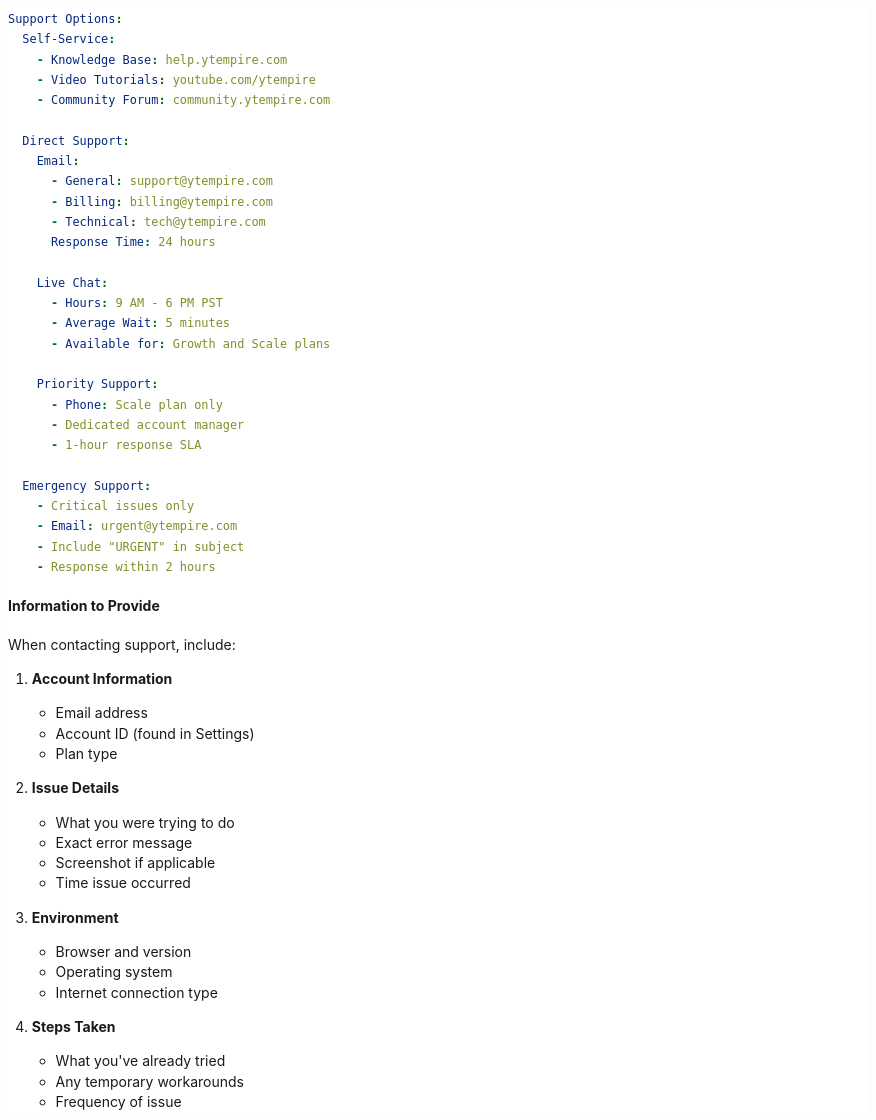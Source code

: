 ```yaml
Support Options:
  Self-Service:
    - Knowledge Base: help.ytempire.com
    - Video Tutorials: youtube.com/ytempire
    - Community Forum: community.ytempire.com
    
  Direct Support:
    Email:
      - General: support@ytempire.com
      - Billing: billing@ytempire.com
      - Technical: tech@ytempire.com
      Response Time: 24 hours
      
    Live Chat:
      - Hours: 9 AM - 6 PM PST
      - Average Wait: 5 minutes
      - Available for: Growth and Scale plans
      
    Priority Support:
      - Phone: Scale plan only
      - Dedicated account manager
      - 1-hour response SLA
      
  Emergency Support:
    - Critical issues only
    - Email: urgent@ytempire.com
    - Include "URGENT" in subject
    - Response within 2 hours
```

#### Information to Provide

When contacting support, include:

1. **Account Information**
   - Email address
   - Account ID (found in Settings)
   - Plan type

2. **Issue Details**
   - What you were trying to do
   - Exact error message
   - Screenshot if applicable
   - Time issue occurred

3. **Environment**
   - Browser and version
   - Operating system
   - Internet connection type

4. **Steps Taken**
   - What you've already tried
   - Any temporary workarounds
   - Frequency of issue
